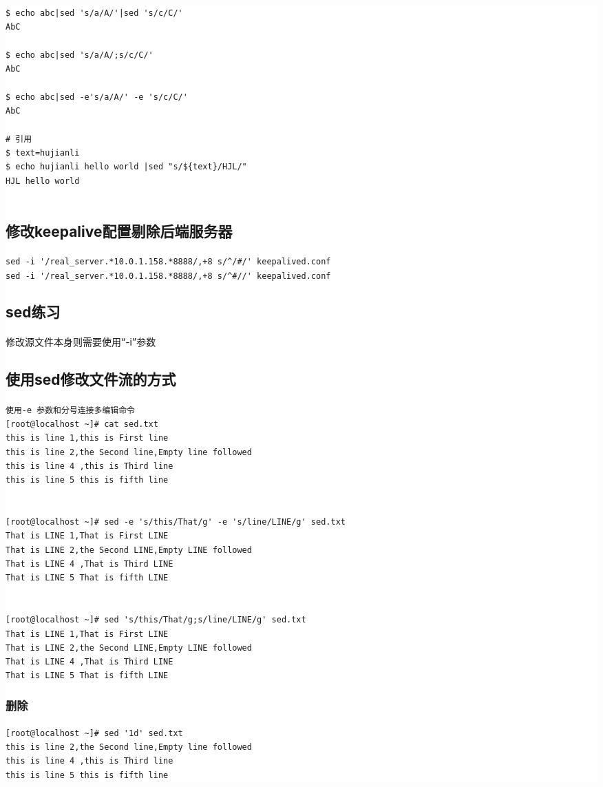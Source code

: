 ```
$ echo abc|sed 's/a/A/'|sed 's/c/C/'
AbC

$ echo abc|sed 's/a/A/;s/c/C/'
AbC

$ echo abc|sed -e's/a/A/' -e 's/c/C/'
AbC

# 引用
$ text=hujianli
$ echo hujianli hello world |sed "s/${text}/HJL/"
HJL hello world


```
## 修改keepalive配置剔除后端服务器
```
sed -i '/real_server.*10.0.1.158.*8888/,+8 s/^/#/' keepalived.conf
sed -i '/real_server.*10.0.1.158.*8888/,+8 s/^#//' keepalived.conf
```


## sed练习

修改源文件本身则需要使用“-i”参数

## 使用sed修改文件流的方式
    使用-e 参数和分号连接多编辑命令
    [root@localhost ~]# cat sed.txt 
    this is line 1,this is First line
    this is line 2,the Second line,Empty line followed
    this is line 4 ,this is Third line 
    this is line 5 this is fifth line


    [root@localhost ~]# sed -e 's/this/That/g' -e 's/line/LINE/g' sed.txt 
    That is LINE 1,That is First LINE
    That is LINE 2,the Second LINE,Empty LINE followed
    That is LINE 4 ,That is Third LINE 
    That is LINE 5 That is fifth LINE


    [root@localhost ~]# sed 's/this/That/g;s/line/LINE/g' sed.txt 
    That is LINE 1,That is First LINE
    That is LINE 2,the Second LINE,Empty LINE followed
    That is LINE 4 ,That is Third LINE 
    That is LINE 5 That is fifth LINE


###  删除
    [root@localhost ~]# sed '1d' sed.txt 
    this is line 2,the Second line,Empty line followed
    this is line 4 ,this is Third line 
    this is line 5 this is fifth line
